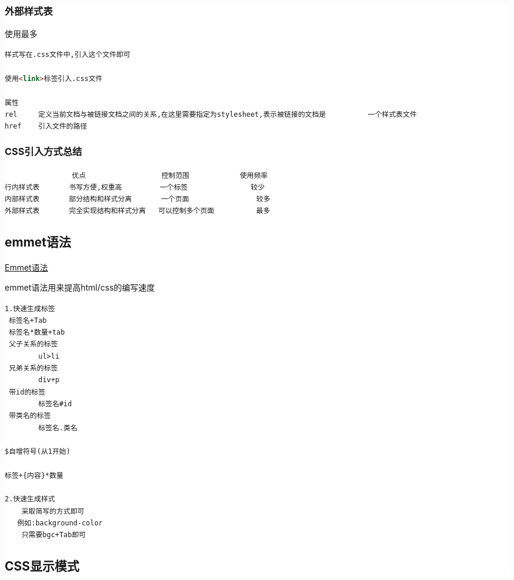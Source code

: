 ### 外部样式表

使用最多

```html
样式写在.css文件中,引入这个文件即可
    
使用<link>标签引入.css文件

属性
rel     定义当前文档与被链接文档之间的关系,在这里需要指定为stylesheet,表示被链接的文档是			一个样式表文件
href    引入文件的路径
```

### CSS引入方式总结

```html
				优点					控制范围			使用频率
行内样式表		书写方便,权重高		 一个标签				较少
内部样式表		部分结构和样式分离		一个页面				较多
外部样式表		完全实现结构和样式分离	  可以控制多个页面			最多
```

## emmet语法

[Emmet语法](https://editor.csdn.net/md/?articleId=123714598)

emmet语法用来提高html/css的编写速度

```html
1.快速生成标签
 标签名+Tab
 标签名*数量+tab
 父子关系的标签	
		ul>li
 兄弟关系的标签
		div+p
 带id的标签
		标签名#id
 带类名的标签
		标签名.类名

$自增符号(从1开始)
 
标签+{内容}*数量

2.快速生成样式
	采取简写的方式即可
   例如:background-color
	只需要bgc+Tab即可
```



## CSS显示模式

